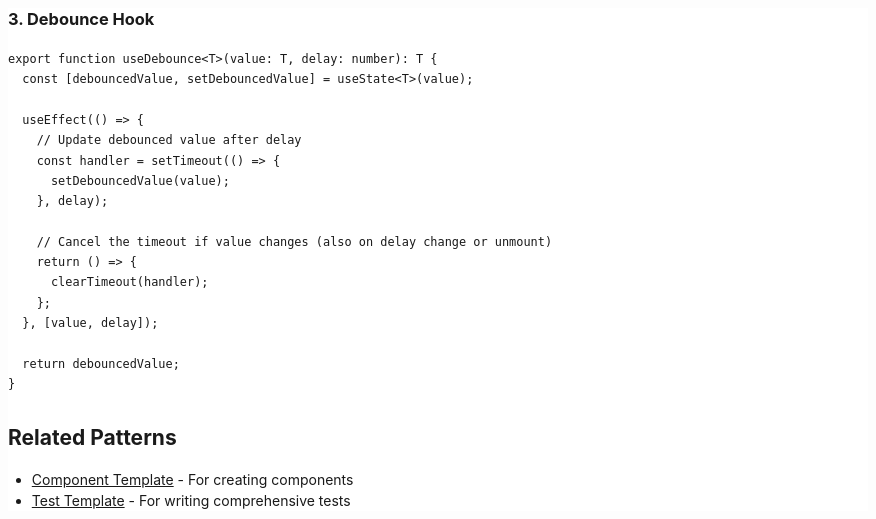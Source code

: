 ### 3. Debounce Hook

```tsx
export function useDebounce<T>(value: T, delay: number): T {
  const [debouncedValue, setDebouncedValue] = useState<T>(value);
  
  useEffect(() => {
    // Update debounced value after delay
    const handler = setTimeout(() => {
      setDebouncedValue(value);
    }, delay);
    
    // Cancel the timeout if value changes (also on delay change or unmount)
    return () => {
      clearTimeout(handler);
    };
  }, [value, delay]);
  
  return debouncedValue;
}
```

## Related Patterns

- [Component Template](./component-template.md) - For creating components
- [Test Template](./test-template.md) - For writing comprehensive tests 